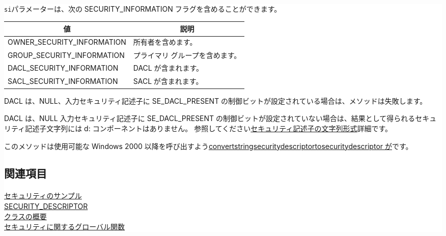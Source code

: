  `si`パラメーターは、次の SECURITY_INFORMATION フラグを含めることができます。  
  
|値|説明|  
|-----------|-------------|  
|OWNER_SECURITY_INFORMATION|所有者を含めます。|  
|GROUP_SECURITY_INFORMATION|プライマリ グループを含めます。|  
|DACL_SECURITY_INFORMATION|DACL が含まれます。|  
|SACL_SECURITY_INFORMATION|SACL が含まれます。|  
  
 DACL は、NULL、入力セキュリティ記述子に SE_DACL_PRESENT の制御ビットが設定されている場合は、メソッドは失敗します。  
  
 DACL は、NULL 入力セキュリティ記述子に SE_DACL_PRESENT の制御ビットが設定されていない場合は、結果として得られるセキュリティ記述子文字列には d: コンポーネントはありません。 参照してください[セキュリティ記述子の文字列形式](http://msdn.microsoft.com/library/windows/desktop/aa379570)詳細です。  
  
 このメソッドは使用可能な Windows 2000 以降を呼び出すよう[convertstringsecuritydescriptortosecuritydescriptor が](http://msdn.microsoft.com/library/windows/desktop/aa376401)です。  
  
## <a name="see-also"></a>関連項目  
 [セキュリティのサンプル](../../visual-cpp-samples.md)   
 [SECURITY_DESCRIPTOR](http://msdn.microsoft.com/library/windows/desktop/aa379561)   
 [クラスの概要](../../atl/atl-class-overview.md)   
 [セキュリティに関するグローバル関数](../../atl/reference/security-global-functions.md)

